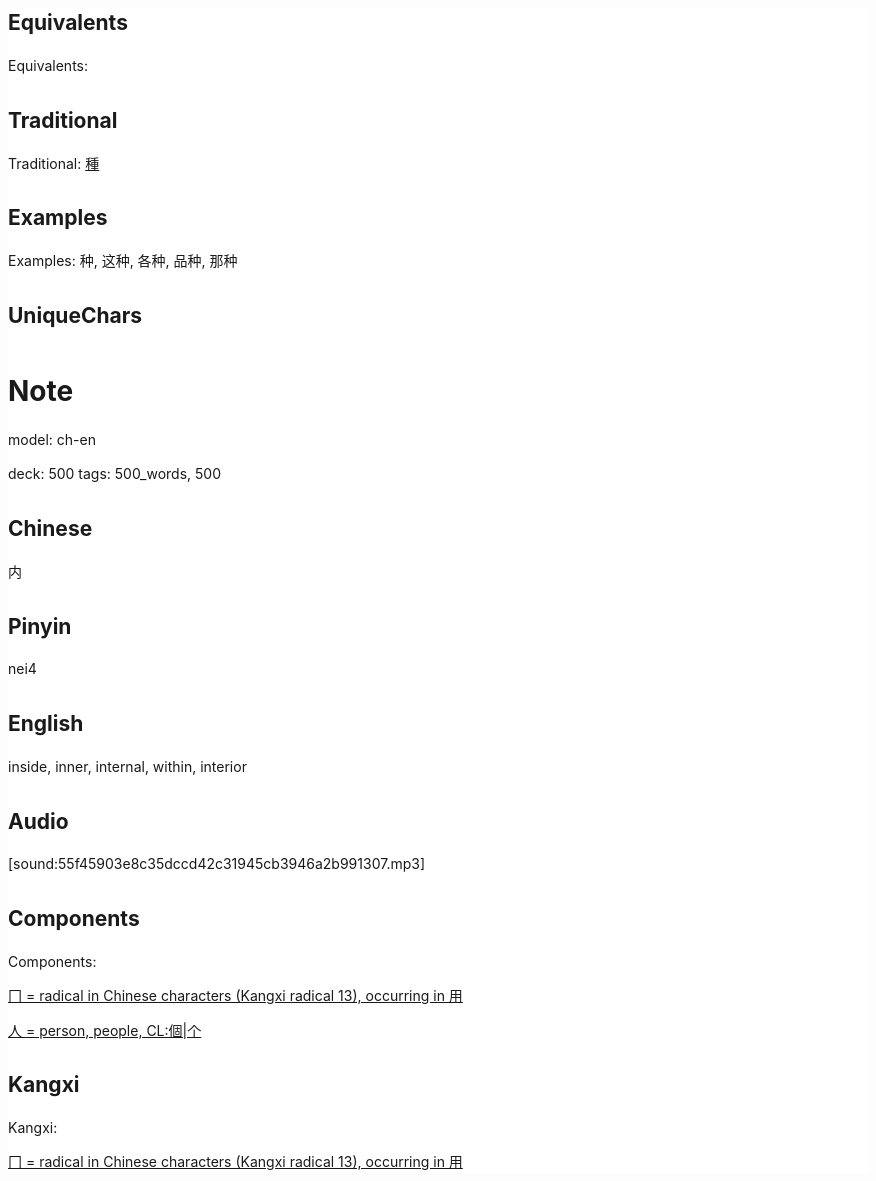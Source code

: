 ## Equivalents
Equivalents:  <a href="https://hanzicraft.com/character/"></a>
## Traditional
Traditional: <a href="https://hanzicraft.com/character/種">種</a>
## Examples
Examples: 种, 这种, 各种, 品种, 那种

## UniqueChars



# Note

model: ch-en

deck: 500
tags: 500_words, 500

## Chinese
<span class="chinese">内</span>
## Pinyin
<span class="pinyin">nei4</span>
## English
<span class="english">inside, inner, internal, within, interior</span>
## Audio
<span class="audio">[sound:55f45903e8c35dccd42c31945cb3946a2b991307.mp3]</span>
## Components

Components:

<a href="https://hanzicraft.com/character/冂 = radical in Chinese characters (Kangxi radical 13),  occurring in 用">冂 = radical in Chinese characters (Kangxi radical 13),  occurring in 用</a>
<br/>

<a href="https://hanzicraft.com/character/人 = person,  people,  CL:個|个">人 = person,  people,  CL:個|个</a>
<br/>

## Kangxi
Kangxi:

<a href="https://hanzicraft.com/character/冂 = radical in Chinese characters (Kangxi radical 13),  occurring in 用">冂 = radical in Chinese characters (Kangxi radical 13),  occurring in 用</a>
<br/>
